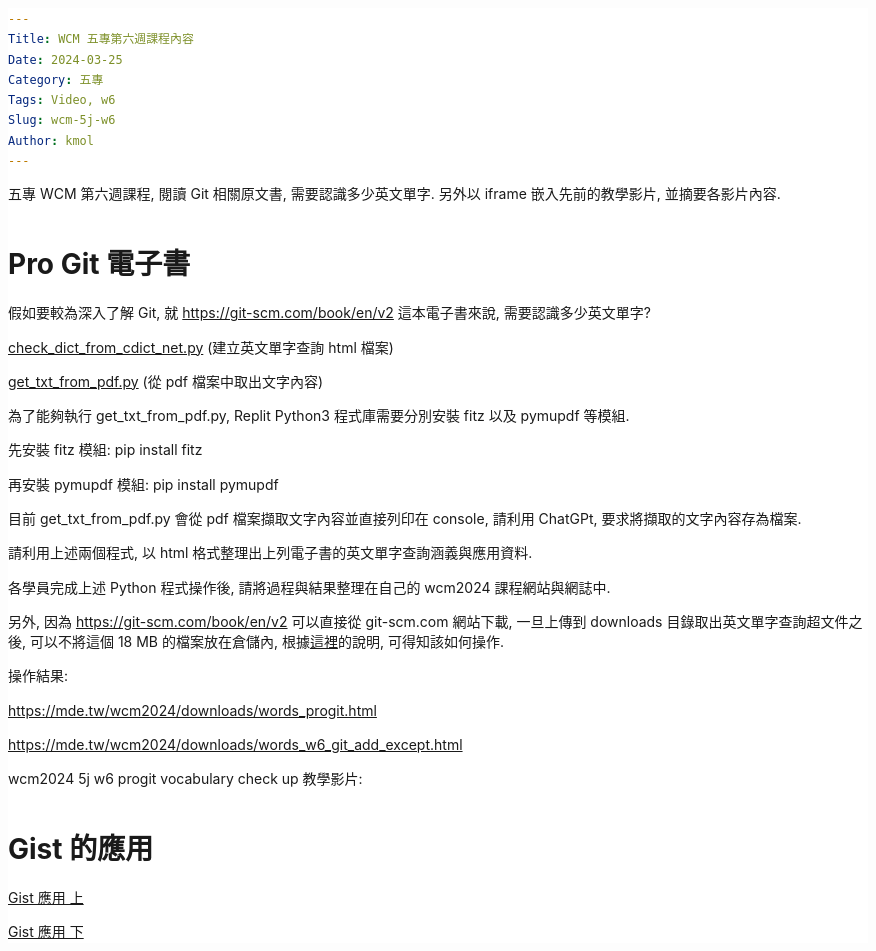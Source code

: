 ```yaml
---
Title: WCM 五專第六週課程內容
Date: 2024-03-25
Category: 五專
Tags: Video, w6
Slug: wcm-5j-w6
Author: kmol
---
```


五專 WCM 第六週課程, 閱讀 Git 相關原文書, 需要認識多少英文單字. 另外以 iframe 嵌入先前的教學影片, 並摘要各影片內容.



# Pro Git 電子書
假如要較為深入了解 Git, 就 <https://git-scm.com/book/en/v2> 這本電子書來說, 需要認識多少英文單字?

[check_dict_from_cdict_net.py] (建立英文單字查詢 html 檔案)

[get_txt_from_pdf.py] (從 pdf 檔案中取出文字內容)

為了能夠執行 get_txt_from_pdf.py, Replit Python3 程式庫需要分別安裝 fitz 以及 pymupdf 等模組.

先安裝 fitz 模組: pip install fitz

再安裝 pymupdf 模組: pip install pymupdf 

目前 get_txt_from_pdf.py 會從 pdf 檔案擷取文字內容並直接列印在 console, 請利用 ChatGPt, 要求將擷取的文字內容存為檔案.

請利用上述兩個程式, 以 html 格式整理出上列電子書的英文單字查詢涵義與應用資料.

各學員完成上述 Python 程式操作後, 請將過程與結果整理在自己的 wcm2024 課程網站與網誌中.

另外, 因為 <https://git-scm.com/book/en/v2> 可以直接從 git-scm.com 網站下載, 一旦上傳到 downloads 目錄取出英文單字查詢超文件之後, 可以不將這個 18 MB 的檔案放在倉儲內, 根據[這裡](https://stackoverflow.com/questions/4475457/add-all-files-to-a-commit-except-a-single-file)的說明, 可得知該如何操作.

操作結果:

<https://mde.tw/wcm2024/downloads/words_progit.html>

<https://mde.tw/wcm2024/downloads/words_w6_git_add_except.html>

wcm2024 5j w6 progit vocabulary check up 教學影片:

<iframe width="560" height="315" src="https://www.youtube.com/embed/gqP5Mbg4w5M?si=yD_mh1hg9az2_dvV" title="YouTube video player" frameborder="0" allow="accelerometer; autoplay; clipboard-write; encrypted-media; gyroscope; picture-in-picture; web-share" referrerpolicy="strict-origin-when-cross-origin" allowfullscreen></iframe>

[check_dict_from_cdict_net.py]: https://gist.githubusercontent.com/mdecycu/44e92707c50b22d2e676da8262f592be/raw/edbd164ea99d2247853ae200fc145a90c934f7d8/check_dict_from_cdict_net.py

[get_txt_from_pdf.py]: https://gist.githubusercontent.com/mdecycu/44e92707c50b22d2e676da8262f592be/raw/b37ad6acfd6000d91aaec806d9558994f70e1891/get_txt_from_pdf.py

# Gist 的應用
[Gist 應用 上](https://ithelp.ithome.com.tw/articles/10206233)

[Gist 應用 下](https://ithelp.ithome.com.tw/articles/10206277)
